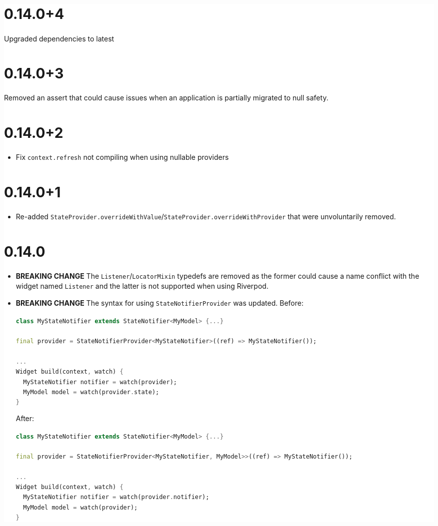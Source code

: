 
# 0.14.0+4

Upgraded dependencies to latest

# 0.14.0+3

Removed an assert that could cause issues when an application is partially migrated to null safety.

# 0.14.0+2

- Fix `context.refresh` not compiling when using nullable providers

# 0.14.0+1

- Re-added `StateProvider.overrideWithValue`/`StateProvider.overrideWithProvider` that were unvoluntarily removed.

# 0.14.0

- **BREAKING CHANGE** The `Listener`/`LocatorMixin` typedefs are removed as the former could cause a name
  conflict with the widget named `Listener` and the latter is not supported when using Riverpod.
- **BREAKING CHANGE** The syntax for using `StateNotifierProvider` was updated.
  Before:

  ```dart
  class MyStateNotifier extends StateNotifier<MyModel> {...}

  final provider = StateNotifierProvider<MyStateNotifier>((ref) => MyStateNotifier());

  ...
  Widget build(context, watch) {
    MyStateNotifier notifier = watch(provider);
    MyModel model = watch(provider.state);
  }
  ```

  After:

  ```dart
  class MyStateNotifier extends StateNotifier<MyModel> {...}

  final provider = StateNotifierProvider<MyStateNotifier, MyModel>>((ref) => MyStateNotifier());

  ...
  Widget build(context, watch) {
    MyStateNotifier notifier = watch(provider.notifier);
    MyModel model = watch(provider);
  }
  ```
